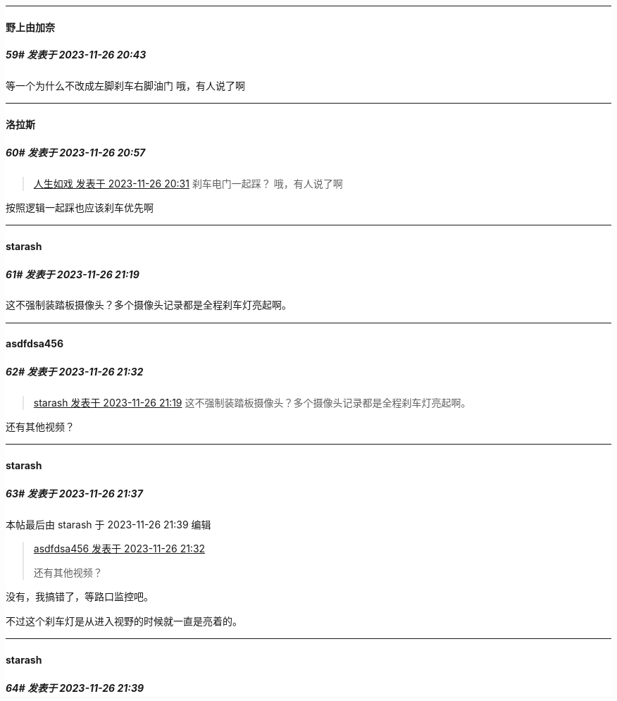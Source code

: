 *****

####  野上由加奈  
##### 59#       发表于 2023-11-26 20:43

等一个为什么不改成左脚刹车右脚油门
哦，有人说了啊

*****

####  洛拉斯  
##### 60#       发表于 2023-11-26 20:57

<blockquote><a href="httphttps://bbs.saraba1st.com/2b/forum.php?mod=redirect&amp;goto=findpost&amp;pid=63144871&amp;ptid=2162000" target="_blank">人生如戏 发表于 2023-11-26 20:31</a>
刹车电门一起踩？
哦，有人说了啊</blockquote>
按照逻辑一起踩也应该刹车优先啊


*****

####  starash  
##### 61#       发表于 2023-11-26 21:19

这不强制装踏板摄像头？多个摄像头记录都是全程刹车灯亮起啊。


*****

####  asdfdsa456  
##### 62#       发表于 2023-11-26 21:32

<blockquote><a href="httphttps://bbs.saraba1st.com/2b/forum.php?mod=redirect&amp;goto=findpost&amp;pid=63145209&amp;ptid=2162000" target="_blank">starash 发表于 2023-11-26 21:19</a>
这不强制装踏板摄像头？多个摄像头记录都是全程刹车灯亮起啊。</blockquote>
还有其他视频？


*****

####  starash  
##### 63#       发表于 2023-11-26 21:37

 本帖最后由 starash 于 2023-11-26 21:39 编辑 
<blockquote><a href="httphttps://bbs.saraba1st.com/2b/forum.php?mod=redirect&amp;goto=findpost&amp;pid=63145316&amp;ptid=2162000" target="_blank">asdfdsa456 发表于 2023-11-26 21:32</a>

还有其他视频？</blockquote>
没有，我搞错了，等路口监控吧。

不过这个刹车灯是从进入视野的时候就一直是亮着的。

*****

####  starash  
##### 64#       发表于 2023-11-26 21:39

